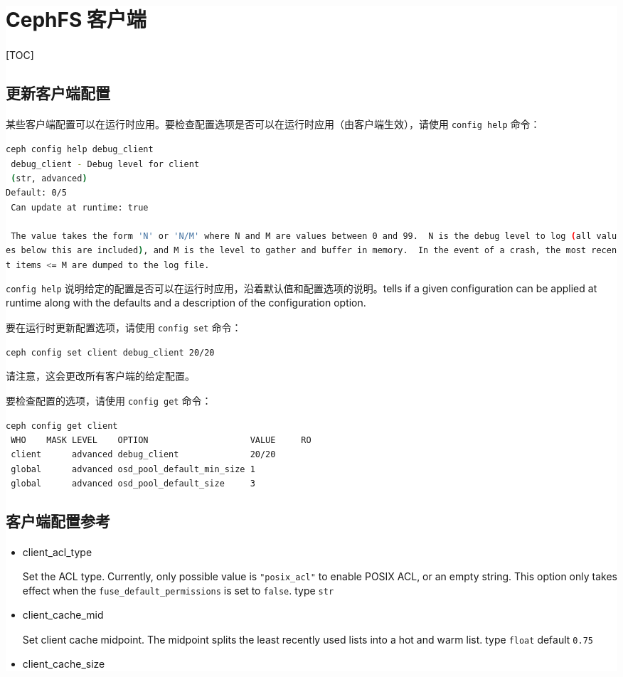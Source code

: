 # CephFS 客户端

[TOC]

## 更新客户端配置

某些客户端配置可以在运行时应用。要检查配置选项是否可以在运行时应用（由客户端生效），请使用 `config help` 命令：

```bash
ceph config help debug_client
 debug_client - Debug level for client
 (str, advanced)                                                                                                                      Default: 0/5
 Can update at runtime: true

 The value takes the form 'N' or 'N/M' where N and M are values between 0 and 99.  N is the debug level to log (all values below this are included), and M is the level to gather and buffer in memory.  In the event of a crash, the most recent items <= M are dumped to the log file.
```

`config help` 说明给定的配置是否可以在运行时应用，沿着默认值和配置选项的说明。tells if a given configuration can be applied at runtime along with the defaults and a description of the configuration option.

要在运行时更新配置选项，请使用 `config set` 命令：

```bash
ceph config set client debug_client 20/20
```

请注意，这会更改所有客户端的给定配置。

要检查配置的选项，请使用 `config get` 命令：

```bash
ceph config get client
 WHO    MASK LEVEL    OPTION                    VALUE     RO
 client      advanced debug_client              20/20
 global      advanced osd_pool_default_min_size 1
 global      advanced osd_pool_default_size     3
```

## 客户端配置参考

- client_acl_type

  Set the ACL type. Currently, only possible value is `"posix_acl"` to enable POSIX ACL, or an empty string. This option only takes effect when the `fuse_default_permissions` is set to `false`. type `str`

- client_cache_mid

  Set client cache midpoint. The midpoint splits the least recently used lists into a hot and warm list. type `float` default `0.75`

- client_cache_size
